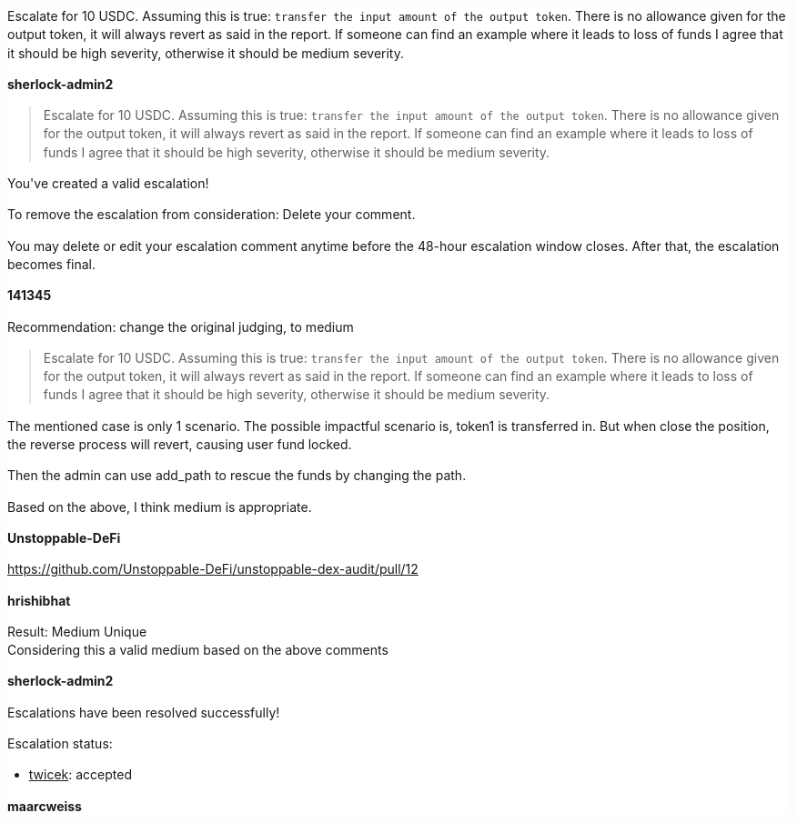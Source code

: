 Escalate for 10 USDC.
Assuming this is true: `transfer the input amount of the output token`. There is no allowance given for the output token, it will always revert as said in the report.
If someone can find an example where it leads to loss of funds I agree that it should be high severity, otherwise it should be medium severity.

**sherlock-admin2**

 > Escalate for 10 USDC.
> Assuming this is true: `transfer the input amount of the output token`. There is no allowance given for the output token, it will always revert as said in the report.
> If someone can find an example where it leads to loss of funds I agree that it should be high severity, otherwise it should be medium severity.

You've created a valid escalation!

To remove the escalation from consideration: Delete your comment.

You may delete or edit your escalation comment anytime before the 48-hour escalation window closes. After that, the escalation becomes final.

**141345**

Recommendation: 
change the original judging, to medium

> Escalate for 10 USDC. Assuming this is true: `transfer the input amount of the output token`. There is no allowance given for the output token, it will always revert as said in the report. If someone can find an example where it leads to loss of funds I agree that it should be high severity, otherwise it should be medium severity.

The mentioned case is only 1 scenario. 
The possible impactful scenario is, token1 is transferred in. But when close the position, the reverse process will revert, causing user fund locked.

Then the admin can use add_path to rescue the funds by changing the path.

Based on the above, I think medium is appropriate.

**Unstoppable-DeFi**

https://github.com/Unstoppable-DeFi/unstoppable-dex-audit/pull/12

**hrishibhat**

Result:
Medium
Unique  
Considering this a valid medium based on the above comments  


**sherlock-admin2**

Escalations have been resolved successfully!

Escalation status:
- [twicek](https://github.com/sherlock-audit/2023-06-unstoppable-judging/issues/108/#issuecomment-1643777317): accepted

**maarcweiss**
